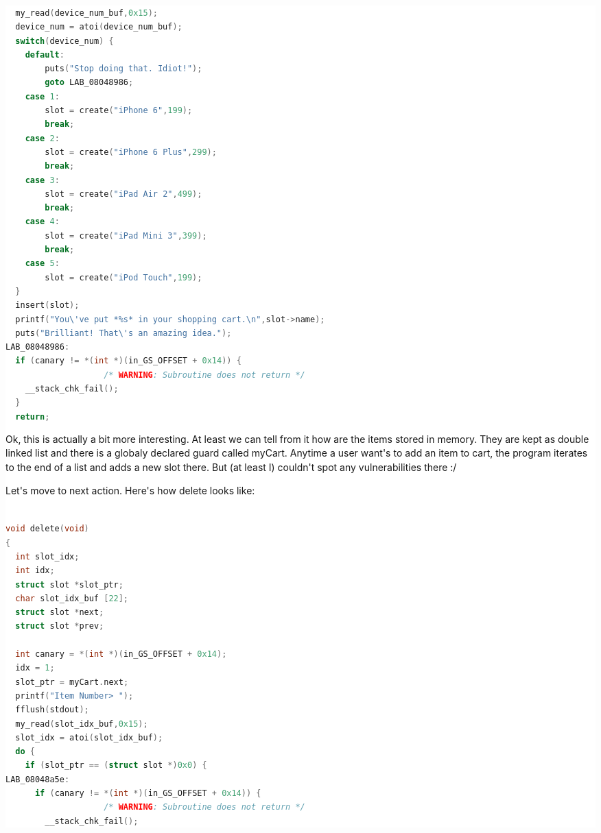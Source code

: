 ```c
  my_read(device_num_buf,0x15);
  device_num = atoi(device_num_buf);
  switch(device_num) {
    default:
        puts("Stop doing that. Idiot!");
        goto LAB_08048986;
    case 1:
        slot = create("iPhone 6",199);
        break;
    case 2:
        slot = create("iPhone 6 Plus",299);
        break;
    case 3:
        slot = create("iPad Air 2",499);
        break;
    case 4:
        slot = create("iPad Mini 3",399);
        break;
    case 5:
        slot = create("iPod Touch",199);
  }
  insert(slot);
  printf("You\'ve put *%s* in your shopping cart.\n",slot->name);
  puts("Brilliant! That\'s an amazing idea.");
LAB_08048986:
  if (canary != *(int *)(in_GS_OFFSET + 0x14)) {
                    /* WARNING: Subroutine does not return */
    __stack_chk_fail();
  }
  return;
```

Ok, this is actually a bit more interesting. At least we can tell from it how are the items stored in memory. They are kept as double linked list and there is a globaly declared guard called myCart. Anytime a user want's to add an item to cart, the program iterates to the end of a list and adds a new slot there.
But (at least I) couldn't spot any vulnerabilities there :/

Let's move to next action. Here's how delete looks like:

```c

void delete(void)
{
  int slot_idx;
  int idx;
  struct slot *slot_ptr;
  char slot_idx_buf [22];
  struct slot *next;
  struct slot *prev;
  
  int canary = *(int *)(in_GS_OFFSET + 0x14);
  idx = 1;
  slot_ptr = myCart.next;
  printf("Item Number> ");
  fflush(stdout);
  my_read(slot_idx_buf,0x15);
  slot_idx = atoi(slot_idx_buf);
  do {
    if (slot_ptr == (struct slot *)0x0) {
LAB_08048a5e:
      if (canary != *(int *)(in_GS_OFFSET + 0x14)) {
                    /* WARNING: Subroutine does not return */
        __stack_chk_fail();
```